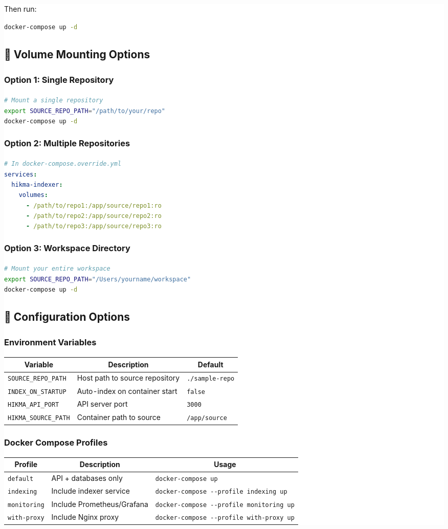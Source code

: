 Then run:

```bash
docker-compose up -d
```

## 📁 Volume Mounting Options

### Option 1: Single Repository
```bash
# Mount a single repository
export SOURCE_REPO_PATH="/path/to/your/repo"
docker-compose up -d
```

### Option 2: Multiple Repositories
```yaml
# In docker-compose.override.yml
services:
  hikma-indexer:
    volumes:
      - /path/to/repo1:/app/source/repo1:ro
      - /path/to/repo2:/app/source/repo2:ro
      - /path/to/repo3:/app/source/repo3:ro
```

### Option 3: Workspace Directory
```bash
# Mount your entire workspace
export SOURCE_REPO_PATH="/Users/yourname/workspace"
docker-compose up -d
```

## 🔧 Configuration Options

### Environment Variables

| Variable | Description | Default |
|----------|-------------|---------|
| `SOURCE_REPO_PATH` | Host path to source repository | `./sample-repo` |
| `INDEX_ON_STARTUP` | Auto-index on container start | `false` |
| `HIKMA_API_PORT` | API server port | `3000` |
| `HIKMA_SOURCE_PATH` | Container path to source | `/app/source` |

### Docker Compose Profiles

| Profile | Description | Usage |
|---------|-------------|-------|
| `default` | API + databases only | `docker-compose up` |
| `indexing` | Include indexer service | `docker-compose --profile indexing up` |
| `monitoring` | Include Prometheus/Grafana | `docker-compose --profile monitoring up` |
| `with-proxy` | Include Nginx proxy | `docker-compose --profile with-proxy up` |
